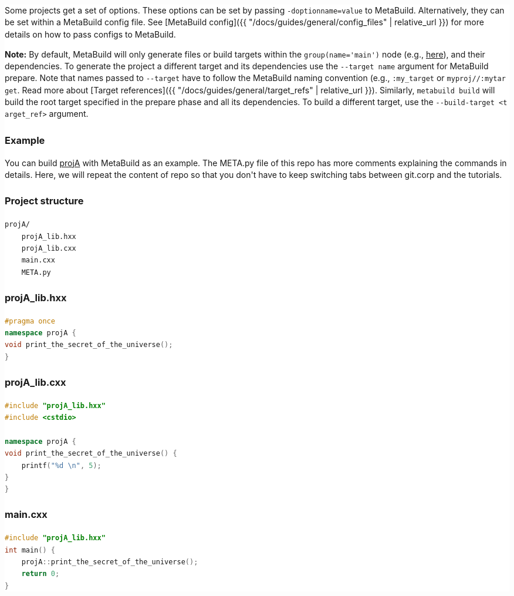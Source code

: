 Some projects get a set of options. These options can be set by passing `-doptionname=value` to MetaBuild. Alternatively, they can be set within a MetaBuild config file. See [MetaBuild config]({{ "/docs/guides/general/config_files" | relative_url }}) for more details on how to pass configs to MetaBuild.

**Note:** By default, MetaBuild will only generate files or build targets within the `group(name='main')` node (e.g., [here](https://git.corp.adobe.com/adobe-research/lerida/blob/f926907ccce72316f1fb67e60977c66b95af4fea/META/META.py#L102)), and their dependencies. To generate the project a different target and its dependencies use the `--target name` argument for MetaBuild prepare. Note that names passed to `--target` have to follow the MetaBuild naming convention (e.g., `:my_target` or `myproj//:mytarget`. Read more about [Target references]({{ "/docs/guides/general/target_refs" | relative_url }}). Similarly, `metabuild build` will build the root target specified in the prepare phase and all its dependencies. To build a different target, use the `--build-target <target_ref>` argument.

### Example

You can build [projA](https://git.corp.adobe.com/meta-samples/tutorial_examples/blob/main/projA) with MetaBuild as an example. The META.py file of this repo has more comments explaining the commands in details. Here, we will repeat the content of repo so that you don't have to keep switching tabs between git.corp and the tutorials.

### Project structure

```
projA/
    projA_lib.hxx
    projA_lib.cxx
    main.cxx
    META.py
```

### projA_lib.hxx

```cpp
#pragma once
namespace projA {
void print_the_secret_of_the_universe();
}
```

### projA_lib.cxx
```cpp
#include "projA_lib.hxx"
#include <cstdio>

namespace projA {
void print_the_secret_of_the_universe() {
    printf("%d \n", 5);
}
}
```

### main.cxx
```cpp
#include "projA_lib.hxx"
int main() {
    projA::print_the_secret_of_the_universe();
    return 0;
}
```
